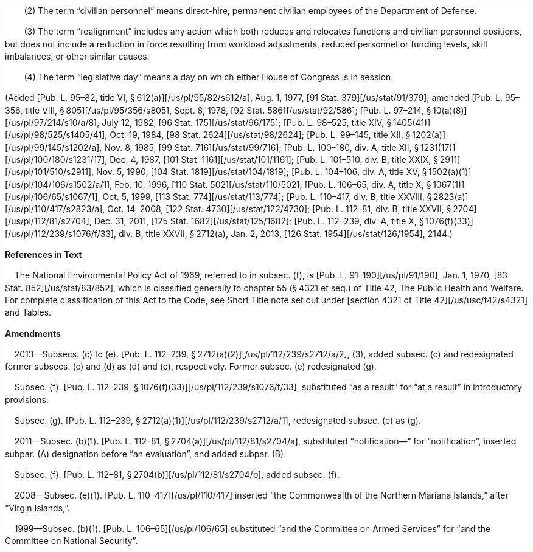         (2) The term “civilian personnel” means direct-hire, permanent civilian employees of the Department of Defense.

        (3) The term “realignment” includes any action which both reduces and relocates functions and civilian personnel positions, but does not include a reduction in force resulting from workload adjustments, reduced personnel or funding levels, skill imbalances, or other similar causes.

        (4) The term “legislative day” means a day on which either House of Congress is in session.

(Added [Pub. L. 95–82, title VI, § 612(a)][/us/pl/95/82/s612/a], Aug. 1, 1977, [91 Stat. 379][/us/stat/91/379]; amended [Pub. L. 95–356, title VIII, § 805][/us/pl/95/356/s805], Sept. 8, 1978, [92 Stat. 586][/us/stat/92/586]; [Pub. L. 97–214, § 10(a)(8)][/us/pl/97/214/s10/a/8], July 12, 1982, [96 Stat. 175][/us/stat/96/175]; [Pub. L. 98–525, title XIV, § 1405(41)][/us/pl/98/525/s1405/41], Oct. 19, 1984, [98 Stat. 2624][/us/stat/98/2624]; [Pub. L. 99–145, title XII, § 1202(a)][/us/pl/99/145/s1202/a], Nov. 8, 1985, [99 Stat. 716][/us/stat/99/716]; [Pub. L. 100–180, div. A, title XII, § 1231(17)][/us/pl/100/180/s1231/17], Dec. 4, 1987, [101 Stat. 1161][/us/stat/101/1161]; [Pub. L. 101–510, div. B, title XXIX, § 2911][/us/pl/101/510/s2911], Nov. 5, 1990, [104 Stat. 1819][/us/stat/104/1819]; [Pub. L. 104–106, div. A, title XV, § 1502(a)(1)][/us/pl/104/106/s1502/a/1], Feb. 10, 1996, [110 Stat. 502][/us/stat/110/502]; [Pub. L. 106–65, div. A, title X, § 1067(1)][/us/pl/106/65/s1067/1], Oct. 5, 1999, [113 Stat. 774][/us/stat/113/774]; [Pub. L. 110–417, div. B, title XXVIII, § 2823(a)][/us/pl/110/417/s2823/a], Oct. 14, 2008, [122 Stat. 4730][/us/stat/122/4730]; [Pub. L. 112–81, div. B, title XXVII, § 2704][/us/pl/112/81/s2704], Dec. 31, 2011, [125 Stat. 1682][/us/stat/125/1682]; [Pub. L. 112–239, div. A, title X, § 1076(f)(33)][/us/pl/112/239/s1076/f/33], div. B, title XXVII, § 2712(a), Jan. 2, 2013, [126 Stat. 1954][/us/stat/126/1954], 2144.)

 __References in Text__ 

    The National Environmental Policy Act of 1969, referred to in subsec. (f), is [Pub. L. 91–190][/us/pl/91/190], Jan. 1, 1970, [83 Stat. 852][/us/stat/83/852], which is classified generally to chapter 55 (§ 4321 et seq.) of Title 42, The Public Health and Welfare. For complete classification of this Act to the Code, see Short Title note set out under [section 4321 of Title 42][/us/usc/t42/s4321] and Tables.

 __Amendments__ 

    2013—Subsecs. (c) to (e). [Pub. L. 112–239, § 2712(a)(2)][/us/pl/112/239/s2712/a/2], (3), added subsec. (c) and redesignated former subsecs. (c) and (d) as (d) and (e), respectively. Former subsec. (e) redesignated (g).

    Subsec. (f). [Pub. L. 112–239, § 1076(f)(33)][/us/pl/112/239/s1076/f/33], substituted “as a result” for “at a result” in introductory provisions.

    Subsec. (g). [Pub. L. 112–239, § 2712(a)(1)][/us/pl/112/239/s2712/a/1], redesignated subsec. (e) as (g).

    2011—Subsec. (b)(1). [Pub. L. 112–81, § 2704(a)][/us/pl/112/81/s2704/a], substituted “notification—” for “notification”, inserted subpar. (A) designation before “an evaluation”, and added subpar. (B).

    Subsec. (f). [Pub. L. 112–81, § 2704(b)][/us/pl/112/81/s2704/b], added subsec. (f).

    2008—Subsec. (e)(1). [Pub. L. 110–417][/us/pl/110/417] inserted “the Commonwealth of the Northern Mariana Islands,” after “Virgin Islands,”.

    1999—Subsec. (b)(1). [Pub. L. 106–65][/us/pl/106/65] substituted “and the Committee on Armed Services” for “and the Committee on National Security”.
